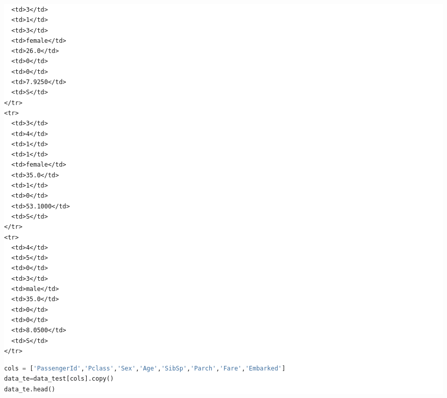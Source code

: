      <td>3</td>
      <td>1</td>
      <td>3</td>
      <td>female</td>
      <td>26.0</td>
      <td>0</td>
      <td>0</td>
      <td>7.9250</td>
      <td>S</td>
    </tr>
    <tr>
      <td>3</td>
      <td>4</td>
      <td>1</td>
      <td>1</td>
      <td>female</td>
      <td>35.0</td>
      <td>1</td>
      <td>0</td>
      <td>53.1000</td>
      <td>S</td>
    </tr>
    <tr>
      <td>4</td>
      <td>5</td>
      <td>0</td>
      <td>3</td>
      <td>male</td>
      <td>35.0</td>
      <td>0</td>
      <td>0</td>
      <td>8.0500</td>
      <td>S</td>
    </tr>
  </tbody>
</table>
</div>




```python
cols = ['PassengerId','Pclass','Sex','Age','SibSp','Parch','Fare','Embarked']
data_te=data_test[cols].copy()
data_te.head()
```




<div>
<style scoped>
    .dataframe tbody tr th:only-of-type {
        vertical-align: middle;
    }
